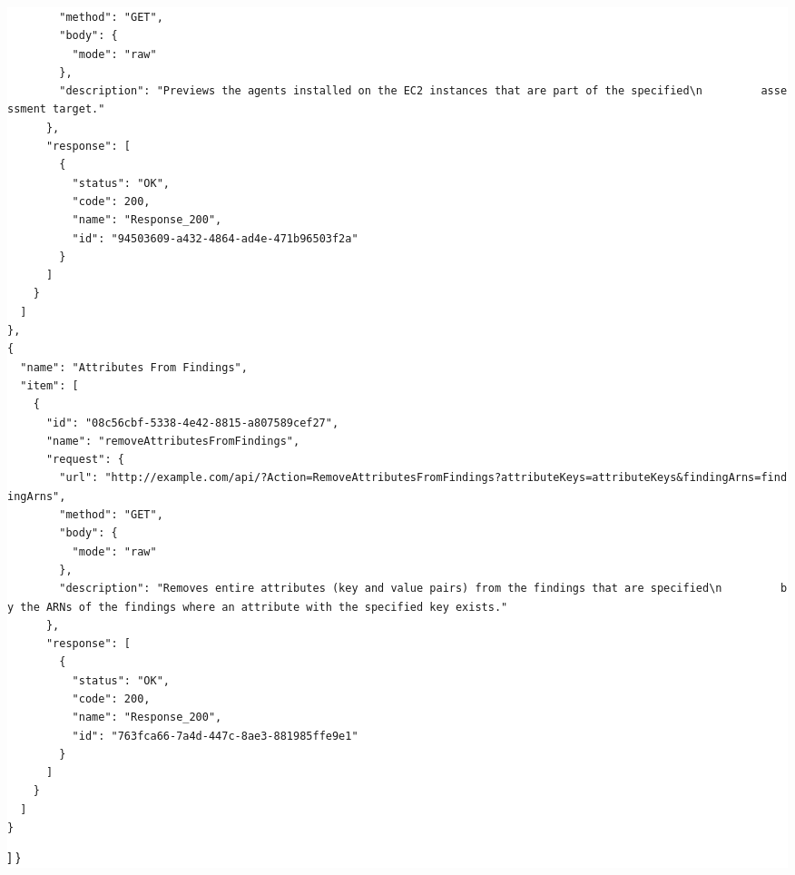             "method": "GET",
            "body": {
              "mode": "raw"
            },
            "description": "Previews the agents installed on the EC2 instances that are part of the specified\n         assessment target."
          },
          "response": [
            {
              "status": "OK",
              "code": 200,
              "name": "Response_200",
              "id": "94503609-a432-4864-ad4e-471b96503f2a"
            }
          ]
        }
      ]
    },
    {
      "name": "Attributes From Findings",
      "item": [
        {
          "id": "08c56cbf-5338-4e42-8815-a807589cef27",
          "name": "removeAttributesFromFindings",
          "request": {
            "url": "http://example.com/api/?Action=RemoveAttributesFromFindings?attributeKeys=attributeKeys&findingArns=findingArns",
            "method": "GET",
            "body": {
              "mode": "raw"
            },
            "description": "Removes entire attributes (key and value pairs) from the findings that are specified\n         by the ARNs of the findings where an attribute with the specified key exists."
          },
          "response": [
            {
              "status": "OK",
              "code": 200,
              "name": "Response_200",
              "id": "763fca66-7a4d-447c-8ae3-881985ffe9e1"
            }
          ]
        }
      ]
    }
  ]
}
